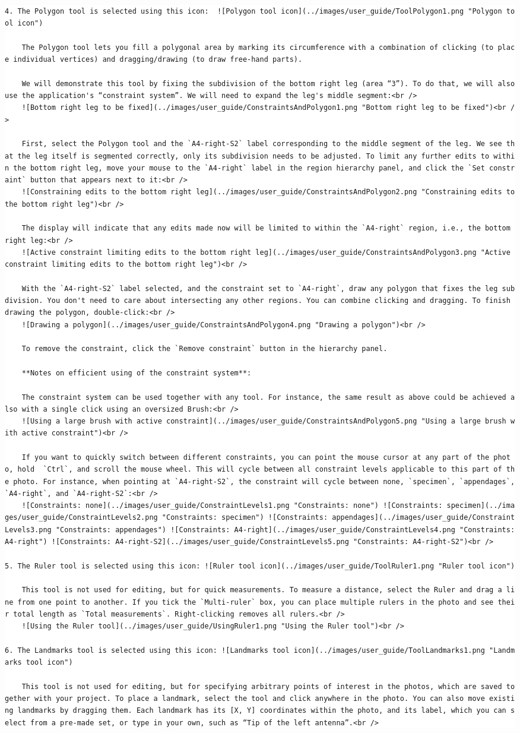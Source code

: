     4. The Polygon tool is selected using this icon:  ![Polygon tool icon](../images/user_guide/ToolPolygon1.png "Polygon tool icon")
    
        The Polygon tool lets you fill a polygonal area by marking its circumference with a combination of clicking (to place individual vertices) and dragging/drawing (to draw free-hand parts).
        
        We will demonstrate this tool by fixing the subdivision of the bottom right leg (area “3”). To do that, we will also use the application's “constraint system”. We will need to expand the leg's middle segment:<br />
        ![Bottom right leg to be fixed](../images/user_guide/ConstraintsAndPolygon1.png "Bottom right leg to be fixed")<br />
        
        First, select the Polygon tool and the `A4-right-S2` label corresponding to the middle segment of the leg. We see that the leg itself is segmented correctly, only its subdivision needs to be adjusted. To limit any further edits to within the bottom right leg, move your mouse to the `A4-right` label in the region hierarchy panel, and click the `Set constraint` button that appears next to it:<br />
        ![Constraining edits to the bottom right leg](../images/user_guide/ConstraintsAndPolygon2.png "Constraining edits to the bottom right leg")<br />
        
        The display will indicate that any edits made now will be limited to within the `A4-right` region, i.e., the bottom right leg:<br />
        ![Active constraint limiting edits to the bottom right leg](../images/user_guide/ConstraintsAndPolygon3.png "Active constraint limiting edits to the bottom right leg")<br />
        
        With the `A4-right-S2` label selected, and the constraint set to `A4-right`, draw any polygon that fixes the leg subdivision. You don't need to care about intersecting any other regions. You can combine clicking and dragging. To finish drawing the polygon, double-click:<br />
        ![Drawing a polygon](../images/user_guide/ConstraintsAndPolygon4.png "Drawing a polygon")<br />
        
        To remove the constraint, click the `Remove constraint` button in the hierarchy panel.
        
        **Notes on efficient using of the constraint system**:
        
        The constraint system can be used together with any tool. For instance, the same result as above could be achieved also with a single click using an oversized Brush:<br />
        ![Using a large brush with active constraint](../images/user_guide/ConstraintsAndPolygon5.png "Using a large brush with active constraint")<br />
        
        If you want to quickly switch between different constraints, you can point the mouse cursor at any part of the photo, hold  `Ctrl`, and scroll the mouse wheel. This will cycle between all constraint levels applicable to this part of the photo. For instance, when pointing at `A4-right-S2`, the constraint will cycle between none, `specimen`, `appendages`, `A4-right`, and `A4-right-S2`:<br />
	    ![Constraints: none](../images/user_guide/ConstraintLevels1.png "Constraints: none") ![Constraints: specimen](../images/user_guide/ConstraintLevels2.png "Constraints: specimen") ![Constraints: appendages](../images/user_guide/ConstraintLevels3.png "Constraints: appendages") ![Constraints: A4-right](../images/user_guide/ConstraintLevels4.png "Constraints: A4-right") ![Constraints: A4-right-S2](../images/user_guide/ConstraintLevels5.png "Constraints: A4-right-S2")<br />
	    
    5. The Ruler tool is selected using this icon: ![Ruler tool icon](../images/user_guide/ToolRuler1.png "Ruler tool icon")
    
        This tool is not used for editing, but for quick measurements. To measure a distance, select the Ruler and drag a line from one point to another. If you tick the `Multi-ruler` box, you can place multiple rulers in the photo and see their total length as `Total measurements`. Right-clicking removes all rulers.<br />
        ![Using the Ruler tool](../images/user_guide/UsingRuler1.png "Using the Ruler tool")<br />
	    
    6. The Landmarks tool is selected using this icon: ![Landmarks tool icon](../images/user_guide/ToolLandmarks1.png "Landmarks tool icon")
    
        This tool is not used for editing, but for specifying arbitrary points of interest in the photos, which are saved together with your project. To place a landmark, select the tool and click anywhere in the photo. You can also move existing landmarks by dragging them. Each landmark has its [X, Y] coordinates within the photo, and its label, which you can select from a pre-made set, or type in your own, such as “Tip of the left antenna”.<br />
        